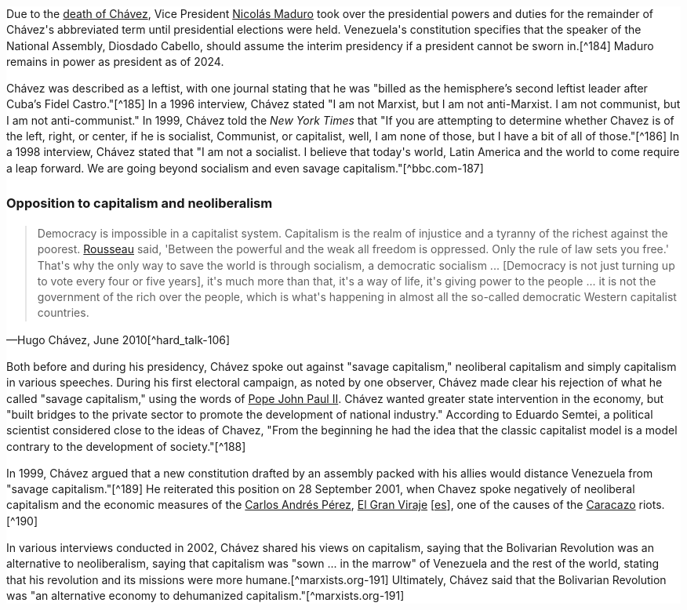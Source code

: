 Due to the [death of Chávez](https://en.wikipedia.org/wiki/Death_and_state_funeral_of_Hugo_Ch%C3%A1vez "Death and state funeral of Hugo Chávez"), Vice President [Nicolás Maduro](https://en.wikipedia.org/wiki/Nicol%C3%A1s_Maduro "Nicolás Maduro") took over the presidential powers and duties for the remainder of Chávez's abbreviated term until presidential elections were held. Venezuela's constitution specifies that the speaker of the National Assembly, Diosdado Cabello, should assume the interim presidency if a president cannot be sworn in.[^184] Maduro remains in power as president as of 2024.

Chávez was described as a leftist, with one journal stating that he was "billed as the hemisphere’s second leftist leader after Cuba’s Fidel Castro."[^185] In a 1996 interview, Chávez stated "I am not Marxist, but I am not anti-Marxist. I am not communist, but I am not anti-communist." In 1999, Chávez told the *New York Times* that "If you are attempting to determine whether Chavez is of the left, right, or center, if he is socialist, Communist, or capitalist, well, I am none of those, but I have a bit of all of those."[^186] In a 1998 interview, Chávez stated that "I am not a socialist. I believe that today's world, Latin America and the world to come require a leap forward. We are going beyond socialism and even savage capitalism."[^bbc.com-187]

### Opposition to capitalism and neoliberalism

> Democracy is impossible in a capitalist system. Capitalism is the realm of injustice and a tyranny of the richest against the poorest. [Rousseau](https://en.wikipedia.org/wiki/Jean-Jacques_Rousseau "Jean-Jacques Rousseau") said, 'Between the powerful and the weak all freedom is oppressed. Only the rule of law sets you free.' That's why the only way to save the world is through socialism, a democratic socialism ... \[Democracy is not just turning up to vote every four or five years\], it's much more than that, it's a way of life, it's giving power to the people ... it is not the government of the rich over the people, which is what's happening in almost all the so-called democratic Western capitalist countries.

—Hugo Chávez, June 2010[^hard_talk-106]

Both before and during his presidency, Chávez spoke out against "savage capitalism," neoliberal capitalism and simply capitalism in various speeches. During his first electoral campaign, as noted by one observer, Chávez made clear his rejection of what he called "savage capitalism," using the words of [Pope John Paul II](https://en.wikipedia.org/wiki/Pope_John_Paul_II "Pope John Paul II"). Chávez wanted greater state intervention in the economy, but "built bridges to the private sector to promote the development of national industry." According to Eduardo Semtei, a political scientist considered close to the ideas of Chavez, "From the beginning he had the idea that the classic capitalist model is a model contrary to the development of society."[^188]

In 1999, Chávez argued that a new constitution drafted by an assembly packed with his allies would distance Venezuela from "savage capitalism."[^189] He reiterated this position on 28 September 2001, when Chavez spoke negatively of neoliberal capitalism and the economic measures of the [Carlos Andrés Pérez](https://en.wikipedia.org/wiki/Carlos_Andr%C3%A9s_P%C3%A9rez "Carlos Andrés Pérez"), [El Gran Viraje](https://en.wikipedia.org/w/index.php?title=El_Gran_Viraje&action=edit&redlink=1 "El Gran Viraje (page does not exist)") \[[es](https://es.wikipedia.org/wiki/El_Gran_Viraje "es:El Gran Viraje")\], one of the causes of the [Caracazo](https://en.wikipedia.org/wiki/Caracazo "Caracazo") riots.[^190]

In various interviews conducted in 2002, Chávez shared his views on capitalism, saying that the Bolivarian Revolution was an alternative to neoliberalism, saying that capitalism was "sown ... in the marrow" of Venezuela and the rest of the world, stating that his revolution and its missions were more humane.[^marxists.org-191] Ultimately, Chávez said that the Bolivarian Revolution was "an alternative economy to dehumanized capitalism."[^marxists.org-191]
